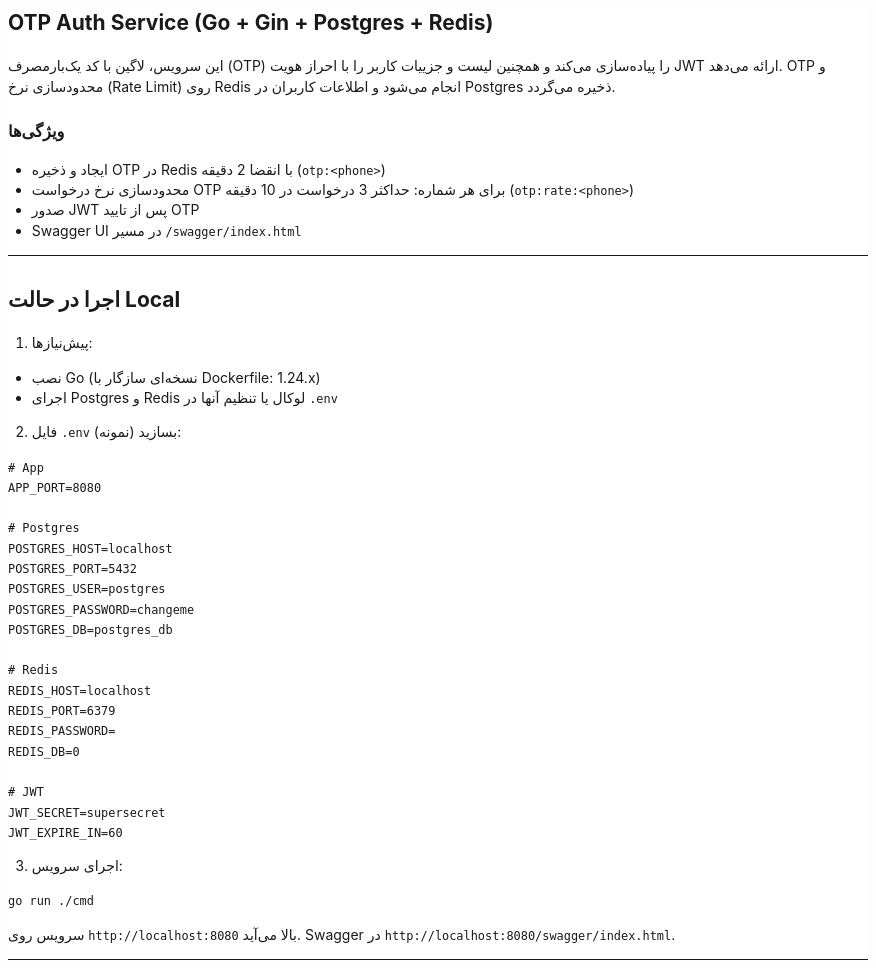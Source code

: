 ## OTP Auth Service (Go + Gin + Postgres + Redis)

این سرویس، لاگین با کد یک‌بارمصرف (OTP) را پیاده‌سازی می‌کند و همچنین لیست و جزییات کاربر را با احراز هویت JWT ارائه می‌دهد. OTP و محدودسازی نرخ (Rate Limit) روی Redis انجام می‌شود و اطلاعات کاربران در Postgres ذخیره می‌گردد.

### ویژگی‌ها
- ایجاد و ذخیره OTP در Redis با انقضا 2 دقیقه (`otp:<phone>`)
- محدودسازی نرخ درخواست OTP برای هر شماره: حداکثر 3 درخواست در 10 دقیقه (`otp:rate:<phone>`)
- صدور JWT پس از تایید OTP
- Swagger UI در مسیر `/swagger/index.html`

---

## اجرا در حالت Local

1) پیش‌نیازها:
- نصب Go (نسخه‌ای سازگار با Dockerfile: 1.24.x)
- اجرای Postgres و Redis لوکال یا تنظیم آنها در `.env`

2) فایل `.env` بسازید (نمونه):
```env
# App
APP_PORT=8080

# Postgres
POSTGRES_HOST=localhost
POSTGRES_PORT=5432
POSTGRES_USER=postgres
POSTGRES_PASSWORD=changeme
POSTGRES_DB=postgres_db

# Redis
REDIS_HOST=localhost
REDIS_PORT=6379
REDIS_PASSWORD=
REDIS_DB=0

# JWT
JWT_SECRET=supersecret
JWT_EXPIRE_IN=60
```

3) اجرای سرویس:
```bash
go run ./cmd
```

سرویس روی `http://localhost:8080` بالا می‌آید. Swagger در `http://localhost:8080/swagger/index.html`.

---
